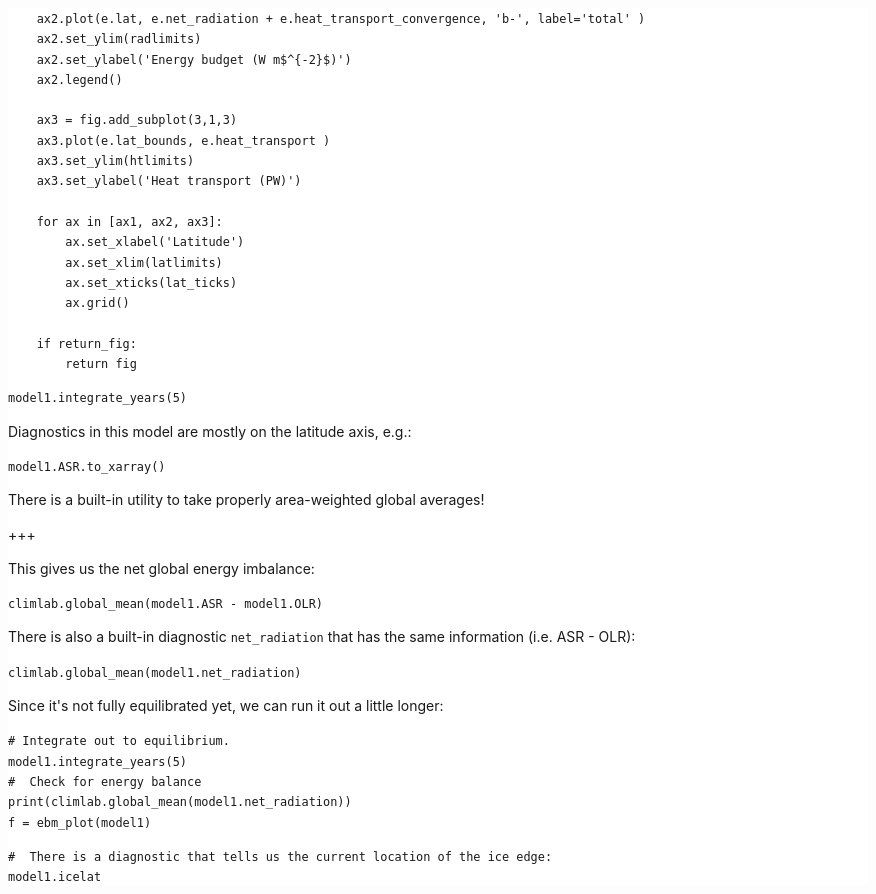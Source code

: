 ```{code-cell} ipython3
    ax2.plot(e.lat, e.net_radiation + e.heat_transport_convergence, 'b-', label='total' )
    ax2.set_ylim(radlimits)
    ax2.set_ylabel('Energy budget (W m$^{-2}$)')
    ax2.legend()
    
    ax3 = fig.add_subplot(3,1,3)
    ax3.plot(e.lat_bounds, e.heat_transport )
    ax3.set_ylim(htlimits)
    ax3.set_ylabel('Heat transport (PW)')
    
    for ax in [ax1, ax2, ax3]:
        ax.set_xlabel('Latitude')
        ax.set_xlim(latlimits)
        ax.set_xticks(lat_ticks)
        ax.grid()
    
    if return_fig:
        return fig
```

```{code-cell} ipython3
model1.integrate_years(5)
```

Diagnostics in this model are mostly on the latitude axis, e.g.:

```{code-cell} ipython3
model1.ASR.to_xarray()
```

There is a built-in utility to take properly area-weighted global averages!

+++

This gives us the net global energy imbalance:

```{code-cell} ipython3
climlab.global_mean(model1.ASR - model1.OLR)
```

There is also a built-in diagnostic `net_radiation` that has the same information (i.e. ASR - OLR):

```{code-cell} ipython3
climlab.global_mean(model1.net_radiation)
```

Since it's not fully equilibrated yet, we can run it out a little longer:

```{code-cell} ipython3
# Integrate out to equilibrium.
model1.integrate_years(5)
#  Check for energy balance
print(climlab.global_mean(model1.net_radiation))
f = ebm_plot(model1)
```

```{code-cell} ipython3
#  There is a diagnostic that tells us the current location of the ice edge:
model1.icelat
```
